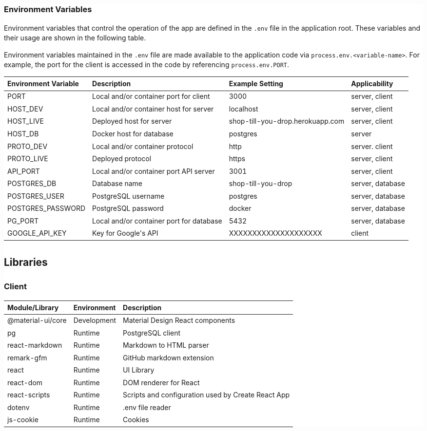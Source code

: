 ### Environment Variables

Environment variables that control the operation of the app are defined in the
`.env` file in the application root. These variables and their usage are shown
in the following table.

Environment variables maintained in the `.env` file are made available to the
application code via `process.env.<variable-name>`. For example, the
port for the client is accessed in the code by referencing
`process.env.PORT`.

| Environment Variable | Description                              | Example Setting                  | Applicability    |
| :------------------- | :--------------------------------------- | :------------------------------- | :--------------- |
| PORT                 | Local and/or container port for client   | 3000                             | server, client   |
| HOST_DEV             | Local and/or container host for server   | localhost                        | server, client   |
| HOST_LIVE            | Deployed host for server                 | shop-till-you-drop.herokuapp.com | server, client   |
| HOST_DB              | Docker host for database                 | postgres                         | server           |
| PROTO_DEV            | Local and/or container protocol          | http                             | server. client   |
| PROTO_LIVE           | Deployed protocol                        | https                            | server, client   |
| API_PORT             | Local and/or container port API server   | 3001                             | server, client   |
| POSTGRES_DB          | Database name                            | shop-till-you-drop               | server, database |
| POSTGRES_USER        | PostgreSQL username                      | postgres                         | server, database |
| POSTGRES_PASSWORD    | PostgreSQL password                      | docker                           | server, database |
| PG_PORT              | Local and/or container port for database | 5432                             | server, database |
| GOOGLE_API_KEY       | Key for Google's API                     | XXXXXXXXXXXXXXXXXXXX             | client           |

## Libraries

### Client

| Module/Library    | Environment | Description                                        |
| :---------------- | :---------- | :------------------------------------------------- |
| @material-ui/core | Development | Material Design React components                   |
| pg                | Runtime     | PostgreSQL client                                  |
| react-markdown    | Runtime     | Markdown to HTML parser                            |
| remark-gfm        | Runtime     | GitHub markdown extension                          |
| react             | Runtime     | UI Library                                         |
| react-dom         | Runtime     | DOM renderer for React                             |
| react-scripts     | Runtime     | Scripts and configuration used by Create React App |
| dotenv            | Runtime     | .env file reader                                   |
| js-cookie         | Runtime     | Cookies                                            |
